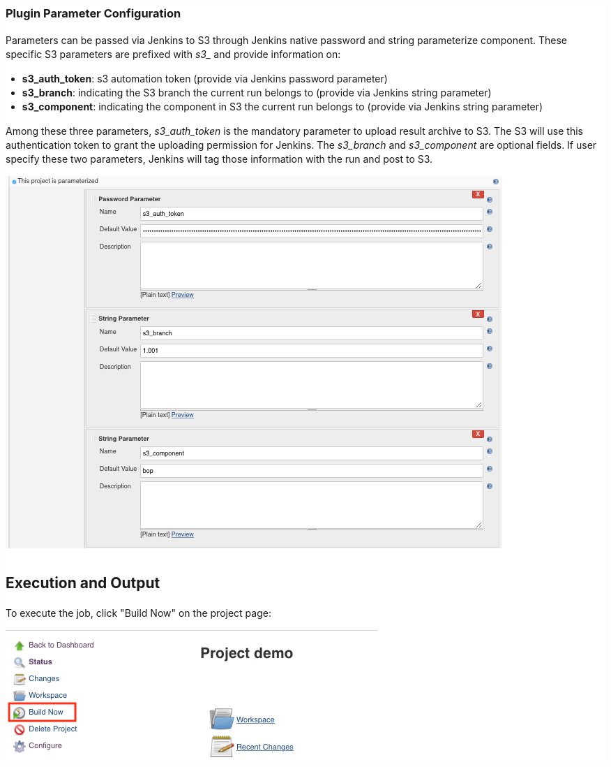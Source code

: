 ### Plugin Parameter Configuration

Parameters can be passed via Jenkins to S3 through Jenkins native password and string parameterize component. These specific S3 parameters are prefixed with  *s3_*  and provide information on:
* **s3_auth_token**: s3 automation token (provide via Jenkins password parameter)
* **s3_branch**: indicating the S3 branch the current run belongs to (provide via Jenkins string parameter)
* **s3_component**: indicating the component in S3 the current run belongs to (provide via Jenkins string parameter)

Among these three parameters, *s3_auth_token* is the mandatory parameter to upload result archive to S3. The S3 will use this authentication token to grant the uploading permission for Jenkins. The *s3_branch* and *s3_component* are optional fields. If user specify these two parameters, Jenkins will tag those information with the run and post to S3.

![](assets/images/config6.png)

## Execution and Output

To execute the job, click "Build Now" on the project page:

![](assets/images/run.png)
